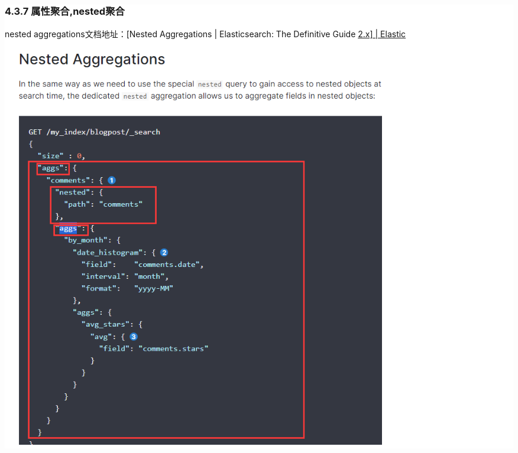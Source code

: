 

### 4.3.7 属性聚合,nested聚合

nested aggregations文档地址：[Nested Aggregations | Elasticsearch: The Definitive Guide [2.x\] | Elastic](https://www.elastic.co/guide/en/elasticsearch/guide/2.x/nested-aggregation.html#nested-aggregation)

![img](谷粒商城笔记（13）——商城业务-检索服务.assets/3d9870984aec4e1d85f8ff3740ebd82e.png)![点击并拖拽以移动](data:image/gif;base64,R0lGODlhAQABAPABAP///wAAACH5BAEKAAAALAAAAAABAAEAAAICRAEAOw==)
